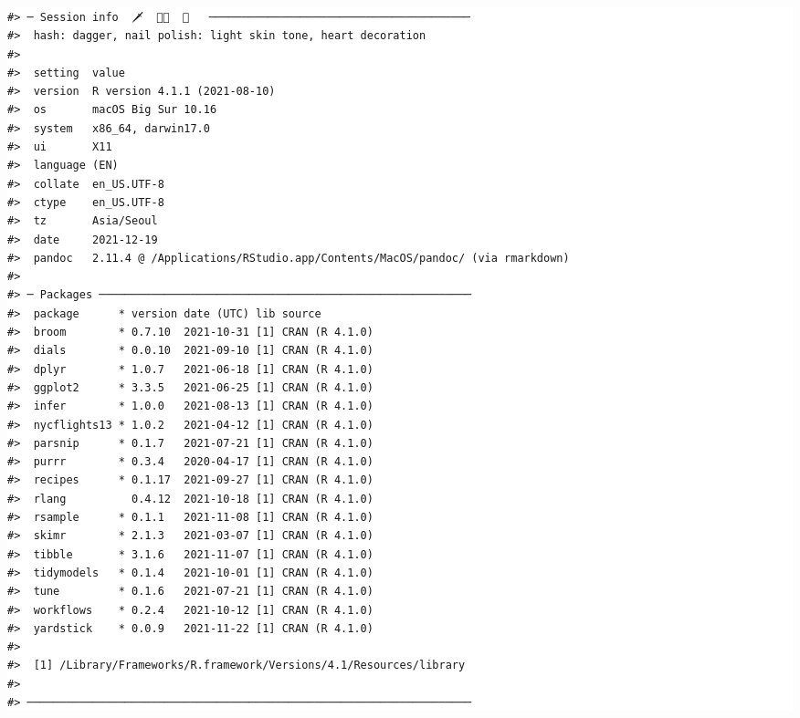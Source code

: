 
```
#> ─ Session info  🗡️  💅🏻  💟   ────────────────────────────────────────
#>  hash: dagger, nail polish: light skin tone, heart decoration
#> 
#>  setting  value
#>  version  R version 4.1.1 (2021-08-10)
#>  os       macOS Big Sur 10.16
#>  system   x86_64, darwin17.0
#>  ui       X11
#>  language (EN)
#>  collate  en_US.UTF-8
#>  ctype    en_US.UTF-8
#>  tz       Asia/Seoul
#>  date     2021-12-19
#>  pandoc   2.11.4 @ /Applications/RStudio.app/Contents/MacOS/pandoc/ (via rmarkdown)
#> 
#> ─ Packages ─────────────────────────────────────────────────────────
#>  package      * version date (UTC) lib source
#>  broom        * 0.7.10  2021-10-31 [1] CRAN (R 4.1.0)
#>  dials        * 0.0.10  2021-09-10 [1] CRAN (R 4.1.0)
#>  dplyr        * 1.0.7   2021-06-18 [1] CRAN (R 4.1.0)
#>  ggplot2      * 3.3.5   2021-06-25 [1] CRAN (R 4.1.0)
#>  infer        * 1.0.0   2021-08-13 [1] CRAN (R 4.1.0)
#>  nycflights13 * 1.0.2   2021-04-12 [1] CRAN (R 4.1.0)
#>  parsnip      * 0.1.7   2021-07-21 [1] CRAN (R 4.1.0)
#>  purrr        * 0.3.4   2020-04-17 [1] CRAN (R 4.1.0)
#>  recipes      * 0.1.17  2021-09-27 [1] CRAN (R 4.1.0)
#>  rlang          0.4.12  2021-10-18 [1] CRAN (R 4.1.0)
#>  rsample      * 0.1.1   2021-11-08 [1] CRAN (R 4.1.0)
#>  skimr        * 2.1.3   2021-03-07 [1] CRAN (R 4.1.0)
#>  tibble       * 3.1.6   2021-11-07 [1] CRAN (R 4.1.0)
#>  tidymodels   * 0.1.4   2021-10-01 [1] CRAN (R 4.1.0)
#>  tune         * 0.1.6   2021-07-21 [1] CRAN (R 4.1.0)
#>  workflows    * 0.2.4   2021-10-12 [1] CRAN (R 4.1.0)
#>  yardstick    * 0.0.9   2021-11-22 [1] CRAN (R 4.1.0)
#> 
#>  [1] /Library/Frameworks/R.framework/Versions/4.1/Resources/library
#> 
#> ────────────────────────────────────────────────────────────────────
```
